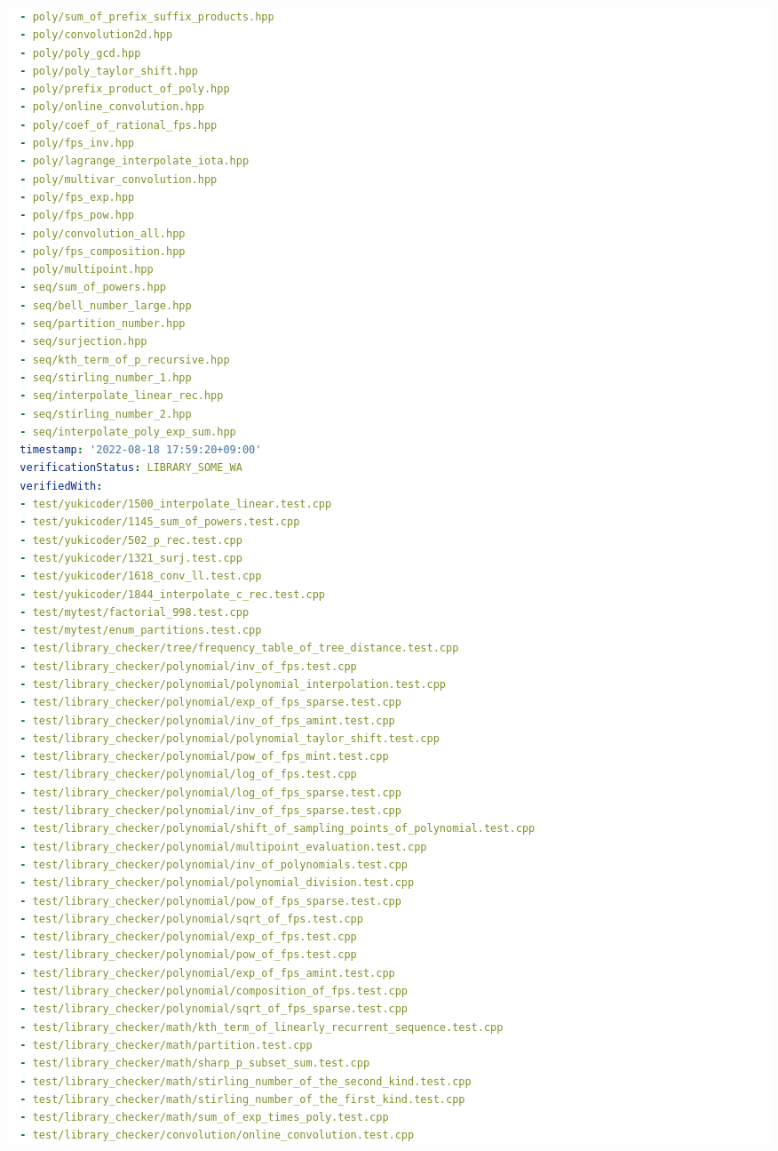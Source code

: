 ```yaml
  - poly/sum_of_prefix_suffix_products.hpp
  - poly/convolution2d.hpp
  - poly/poly_gcd.hpp
  - poly/poly_taylor_shift.hpp
  - poly/prefix_product_of_poly.hpp
  - poly/online_convolution.hpp
  - poly/coef_of_rational_fps.hpp
  - poly/fps_inv.hpp
  - poly/lagrange_interpolate_iota.hpp
  - poly/multivar_convolution.hpp
  - poly/fps_exp.hpp
  - poly/fps_pow.hpp
  - poly/convolution_all.hpp
  - poly/fps_composition.hpp
  - poly/multipoint.hpp
  - seq/sum_of_powers.hpp
  - seq/bell_number_large.hpp
  - seq/partition_number.hpp
  - seq/surjection.hpp
  - seq/kth_term_of_p_recursive.hpp
  - seq/stirling_number_1.hpp
  - seq/interpolate_linear_rec.hpp
  - seq/stirling_number_2.hpp
  - seq/interpolate_poly_exp_sum.hpp
  timestamp: '2022-08-18 17:59:20+09:00'
  verificationStatus: LIBRARY_SOME_WA
  verifiedWith:
  - test/yukicoder/1500_interpolate_linear.test.cpp
  - test/yukicoder/1145_sum_of_powers.test.cpp
  - test/yukicoder/502_p_rec.test.cpp
  - test/yukicoder/1321_surj.test.cpp
  - test/yukicoder/1618_conv_ll.test.cpp
  - test/yukicoder/1844_interpolate_c_rec.test.cpp
  - test/mytest/factorial_998.test.cpp
  - test/mytest/enum_partitions.test.cpp
  - test/library_checker/tree/frequency_table_of_tree_distance.test.cpp
  - test/library_checker/polynomial/inv_of_fps.test.cpp
  - test/library_checker/polynomial/polynomial_interpolation.test.cpp
  - test/library_checker/polynomial/exp_of_fps_sparse.test.cpp
  - test/library_checker/polynomial/inv_of_fps_amint.test.cpp
  - test/library_checker/polynomial/polynomial_taylor_shift.test.cpp
  - test/library_checker/polynomial/pow_of_fps_mint.test.cpp
  - test/library_checker/polynomial/log_of_fps.test.cpp
  - test/library_checker/polynomial/log_of_fps_sparse.test.cpp
  - test/library_checker/polynomial/inv_of_fps_sparse.test.cpp
  - test/library_checker/polynomial/shift_of_sampling_points_of_polynomial.test.cpp
  - test/library_checker/polynomial/multipoint_evaluation.test.cpp
  - test/library_checker/polynomial/inv_of_polynomials.test.cpp
  - test/library_checker/polynomial/polynomial_division.test.cpp
  - test/library_checker/polynomial/pow_of_fps_sparse.test.cpp
  - test/library_checker/polynomial/sqrt_of_fps.test.cpp
  - test/library_checker/polynomial/exp_of_fps.test.cpp
  - test/library_checker/polynomial/pow_of_fps.test.cpp
  - test/library_checker/polynomial/exp_of_fps_amint.test.cpp
  - test/library_checker/polynomial/composition_of_fps.test.cpp
  - test/library_checker/polynomial/sqrt_of_fps_sparse.test.cpp
  - test/library_checker/math/kth_term_of_linearly_recurrent_sequence.test.cpp
  - test/library_checker/math/partition.test.cpp
  - test/library_checker/math/sharp_p_subset_sum.test.cpp
  - test/library_checker/math/stirling_number_of_the_second_kind.test.cpp
  - test/library_checker/math/stirling_number_of_the_first_kind.test.cpp
  - test/library_checker/math/sum_of_exp_times_poly.test.cpp
  - test/library_checker/convolution/online_convolution.test.cpp
```